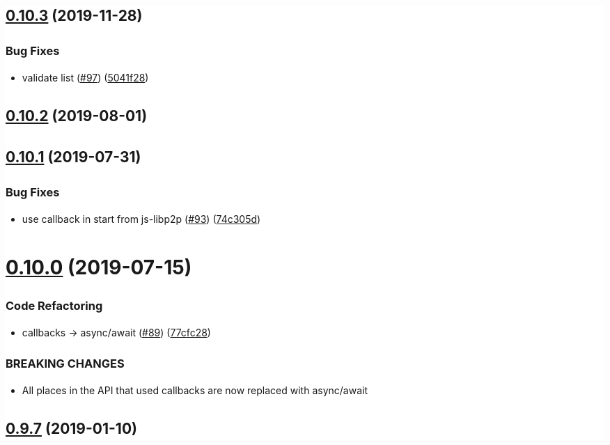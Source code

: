 

<a name="0.10.3"></a>
## [0.10.3](https://github.com/libp2p/js-libp2p-bootstrap/compare/v0.10.2...v0.10.3) (2019-11-28)


### Bug Fixes

* validate list ([#97](https://github.com/libp2p/js-libp2p-bootstrap/issues/97)) ([5041f28](https://github.com/libp2p/js-libp2p-bootstrap/commit/5041f28))



<a name="0.10.2"></a>
## [0.10.2](https://github.com/libp2p/js-libp2p-bootstrap/compare/v0.10.1...v0.10.2) (2019-08-01)



<a name="0.10.1"></a>
## [0.10.1](https://github.com/libp2p/js-libp2p-bootstrap/compare/v0.10.0...v0.10.1) (2019-07-31)


### Bug Fixes

* use callback in start from js-libp2p ([#93](https://github.com/libp2p/js-libp2p-bootstrap/issues/93)) ([74c305d](https://github.com/libp2p/js-libp2p-bootstrap/commit/74c305d))



<a name="0.10.0"></a>
# [0.10.0](https://github.com/libp2p/js-libp2p-bootstrap/compare/v0.9.7...v0.10.0) (2019-07-15)


### Code Refactoring

* callbacks -> async/await ([#89](https://github.com/libp2p/js-libp2p-bootstrap/issues/89)) ([77cfc28](https://github.com/libp2p/js-libp2p-bootstrap/commit/77cfc28))


### BREAKING CHANGES

* All places in the API that used callbacks are now replaced with async/await



<a name="0.9.7"></a>
## [0.9.7](https://github.com/libp2p/js-libp2p-bootstrap/compare/v0.9.6...v0.9.7) (2019-01-10)


